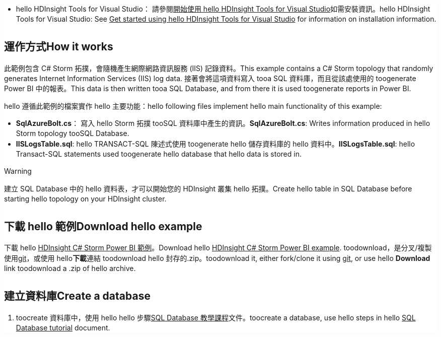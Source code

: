 * <span data-ttu-id="53859-127">hello HDInsight Tools for Visual Studio： 請參閱[開始使用 hello HDInsight Tools for Visual Studio](hdinsight-hadoop-visual-studio-tools-get-started.md)如需安裝資訊。</span><span class="sxs-lookup"><span data-stu-id="53859-127">hello HDInsight Tools for Visual Studio: See [Get started using hello HDInsight Tools for Visual Studio](hdinsight-hadoop-visual-studio-tools-get-started.md) for information on installation information.</span></span>

## <a name="how-it-works"></a><span data-ttu-id="53859-128">運作方式</span><span class="sxs-lookup"><span data-stu-id="53859-128">How it works</span></span>

<span data-ttu-id="53859-129">此範例包含 C# Storm 拓撲，會隨機產生網際網路資訊服務 (IIS) 記錄資料。</span><span class="sxs-lookup"><span data-stu-id="53859-129">This example contains a C# Storm topology that randomly generates Internet Information Services (IIS) log data.</span></span> <span data-ttu-id="53859-130">接著會將這項資料寫入 tooa SQL 資料庫，而且從該處使用的 toogenerate Power BI 中的報表。</span><span class="sxs-lookup"><span data-stu-id="53859-130">This data is then written tooa SQL Database, and from there it is used toogenerate reports in Power BI.</span></span>

<span data-ttu-id="53859-131">hello 遵循此範例的檔案實作 hello 主要功能：</span><span class="sxs-lookup"><span data-stu-id="53859-131">hello following files implement hello main functionality of this example:</span></span>

* <span data-ttu-id="53859-132">**SqlAzureBolt.cs**： 寫入 hello Storm 拓撲 tooSQL 資料庫中產生的資訊。</span><span class="sxs-lookup"><span data-stu-id="53859-132">**SqlAzureBolt.cs**: Writes information produced in hello Storm topology tooSQL Database.</span></span>
* <span data-ttu-id="53859-133">**IISLogsTable.sql**: hello TRANSACT-SQL 陳述式使用 toogenerate hello 儲存資料庫的 hello 資料中。</span><span class="sxs-lookup"><span data-stu-id="53859-133">**IISLogsTable.sql**: hello Transact-SQL statements used toogenerate hello database that hello data is stored in.</span></span>

> [!WARNING]
> <span data-ttu-id="53859-134">建立 SQL Database 中的 hello 資料表，才可以開始您的 HDInsight 叢集 hello 拓撲。</span><span class="sxs-lookup"><span data-stu-id="53859-134">Create hello table in SQL Database before starting hello topology on your HDInsight cluster.</span></span>

## <a name="download-hello-example"></a><span data-ttu-id="53859-135">下載 hello 範例</span><span class="sxs-lookup"><span data-stu-id="53859-135">Download hello example</span></span>

<span data-ttu-id="53859-136">下載 hello [HDInsight C# Storm Power BI 範例](https://github.com/Azure-Samples/hdinsight-dotnet-storm-powerbi)。</span><span class="sxs-lookup"><span data-stu-id="53859-136">Download hello [HDInsight C# Storm Power BI example](https://github.com/Azure-Samples/hdinsight-dotnet-storm-powerbi).</span></span> <span data-ttu-id="53859-137">toodownload，是分叉/複製使用[git](http://git-scm.com/)，或使用 hello**下載**連結 toodownload hello 封存的.zip。</span><span class="sxs-lookup"><span data-stu-id="53859-137">toodownload it, either fork/clone it using [git](http://git-scm.com/), or use hello **Download** link toodownload a .zip of hello archive.</span></span>

## <a name="create-a-database"></a><span data-ttu-id="53859-138">建立資料庫</span><span class="sxs-lookup"><span data-stu-id="53859-138">Create a database</span></span>

1. <span data-ttu-id="53859-139">toocreate 資料庫中，使用 hello hello 步驟[SQL Database 教學課程](../sql-database/sql-database-get-started.md)文件。</span><span class="sxs-lookup"><span data-stu-id="53859-139">toocreate a database, use hello steps in hello [SQL Database tutorial](../sql-database/sql-database-get-started.md) document.</span></span>

